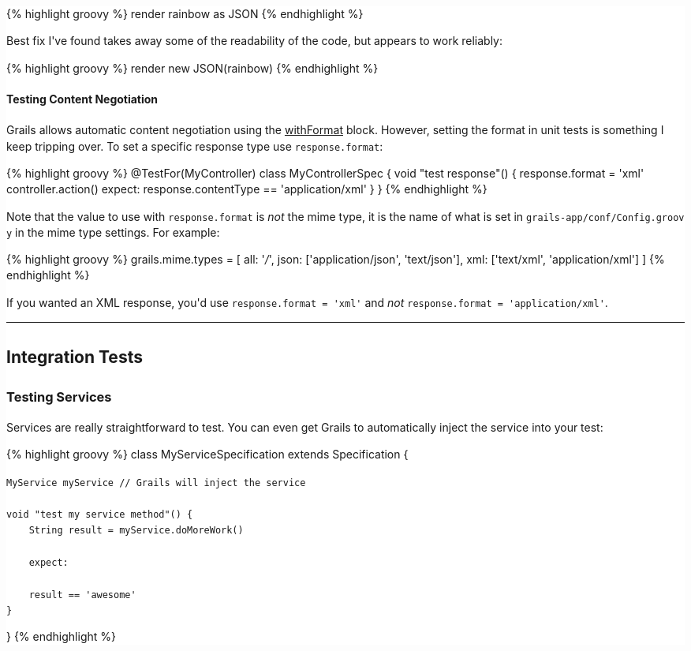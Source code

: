 {% highlight groovy %}
render rainbow as JSON
{% endhighlight %}

Best fix I've found takes away some of the readability of the code, but appears to work reliably:

{% highlight groovy %}
render new JSON(rainbow)
{% endhighlight %}

#### Testing Content Negotiation

Grails allows automatic content negotiation using the [withFormat](http://grails.org/doc/2.3.4/ref/Controllers/withFormat.html) block. However, setting the format in unit tests is something I keep tripping over. To set a specific response type use `response.format`:

{% highlight groovy %}
@TestFor(MyController)
class MyControllerSpec {
	void "test response"() {
		response.format = 'xml'
		controller.action()
		expect:
		response.contentType == 'application/xml'
	}
}
{% endhighlight %}

Note that the value to use with `response.format` is *not* the mime type, it is the name of what is set in `grails-app/conf/Config.groovy` in the mime type settings. For example: 

{% highlight groovy %}
grails.mime.types = [
		all: '*/*',
		json: ['application/json', 'text/json'],
		xml: ['text/xml', 'application/xml']
]
{% endhighlight %}

If you wanted an XML response, you'd use `response.format = 'xml'` and *not* `response.format = 'application/xml'`.

- - -

## Integration Tests

### Testing Services

Services are really straightforward to test. You can even get Grails to automatically inject the service into your test:

{% highlight groovy %}
class MyServiceSpecification extends Specification {

	MyService myService // Grails will inject the service

	void "test my service method"() {
		String result = myService.doMoreWork()
		
		expect:
		
		result == 'awesome'
	}
}
{% endhighlight %}
